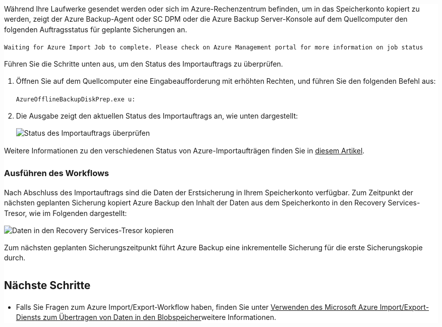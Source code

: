Während Ihre Laufwerke gesendet werden oder sich im Azure-Rechenzentrum befinden, um in das Speicherkonto kopiert zu werden, zeigt der Azure Backup-Agent oder SC DPM oder die Azure Backup Server-Konsole auf dem Quellcomputer den folgenden Auftragsstatus für geplante Sicherungen an.

  `Waiting for Azure Import Job to complete. Please check on Azure Management portal for more information on job status`

Führen Sie die Schritte unten aus, um den Status des Importauftrags zu überprüfen.

1. Öffnen Sie auf dem Quellcomputer eine Eingabeaufforderung mit erhöhten Rechten, und führen Sie den folgenden Befehl aus:

     `AzureOfflineBackupDiskPrep.exe u:`

2. Die Ausgabe zeigt den aktuellen Status des Importauftrags an, wie unten dargestellt:

    ![Status des Importauftrags überprüfen](./media/backup-azure-backup-import-export/importjobstatusreporting.png)<br/>

Weitere Informationen zu den verschiedenen Status von Azure-Importaufträgen finden Sie in [diesem Artikel](../storage/common/storage-import-export-view-drive-status.md).

### <a name="complete-the-workflow"></a>Ausführen des Workflows

Nach Abschluss des Importauftrags sind die Daten der Erstsicherung in Ihrem Speicherkonto verfügbar. Zum Zeitpunkt der nächsten geplanten Sicherung kopiert Azure Backup den Inhalt der Daten aus dem Speicherkonto in den Recovery Services-Tresor, wie im Folgenden dargestellt:

   ![Daten in den Recovery Services-Tresor kopieren](./media/backup-azure-backup-import-export/copyingfromstorageaccounttoazurebackup.png)<br/>

Zum nächsten geplanten Sicherungszeitpunkt führt Azure Backup eine inkrementelle Sicherung für die erste Sicherungskopie durch.

## <a name="next-steps"></a>Nächste Schritte

* Falls Sie Fragen zum Azure Import/Export-Workflow haben, finden Sie unter [Verwenden des Microsoft Azure Import/Export-Diensts zum Übertragen von Daten in den Blobspeicher](../storage/common/storage-import-export-service.md)weitere Informationen.

